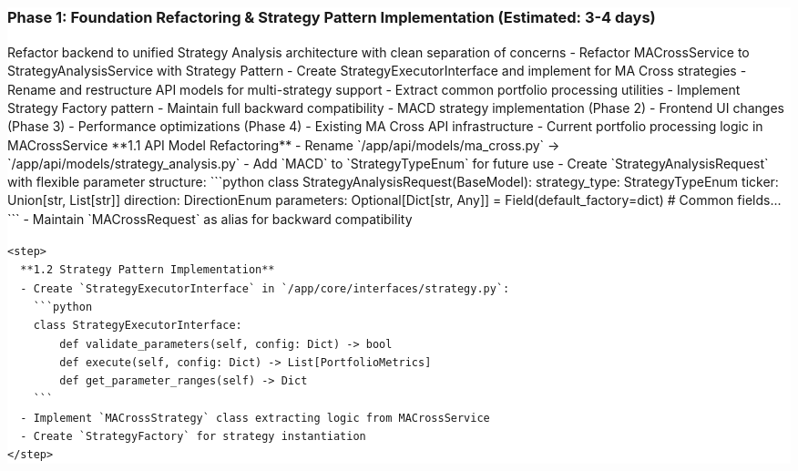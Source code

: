 ### Phase 1: Foundation Refactoring & Strategy Pattern Implementation (Estimated: 3-4 days)

<phase number="1" estimated_effort="4 days">
  <objective>Refactor backend to unified Strategy Analysis architecture with clean separation of concerns</objective>
  <scope>
    <included>
      - Refactor MACrossService to StrategyAnalysisService with Strategy Pattern
      - Create StrategyExecutorInterface and implement for MA Cross strategies
      - Rename and restructure API models for multi-strategy support
      - Extract common portfolio processing utilities
      - Implement Strategy Factory pattern
      - Maintain full backward compatibility
    </included>
    <excluded>
      - MACD strategy implementation (Phase 2)
      - Frontend UI changes (Phase 3)
      - Performance optimizations (Phase 4)
    </excluded>
  </scope>
  <dependencies>
    - Existing MA Cross API infrastructure
    - Current portfolio processing logic in MACrossService
  </dependencies>

  <implementation>
    <step>
      **1.1 API Model Refactoring**
      - Rename `/app/api/models/ma_cross.py` → `/app/api/models/strategy_analysis.py`
      - Add `MACD` to `StrategyTypeEnum` for future use
      - Create `StrategyAnalysisRequest` with flexible parameter structure:
        ```python
        class StrategyAnalysisRequest(BaseModel):
            strategy_type: StrategyTypeEnum
            ticker: Union[str, List[str]]
            direction: DirectionEnum
            parameters: Optional[Dict[str, Any]] = Field(default_factory=dict)
            # Common fields...
        ```
      - Maintain `MACrossRequest` as alias for backward compatibility
    </step>

    <step>
      **1.2 Strategy Pattern Implementation**
      - Create `StrategyExecutorInterface` in `/app/core/interfaces/strategy.py`:
        ```python
        class StrategyExecutorInterface:
            def validate_parameters(self, config: Dict) -> bool
            def execute(self, config: Dict) -> List[PortfolioMetrics]
            def get_parameter_ranges(self) -> Dict
        ```
      - Implement `MACrossStrategy` class extracting logic from MACrossService
      - Create `StrategyFactory` for strategy instantiation
    </step>
